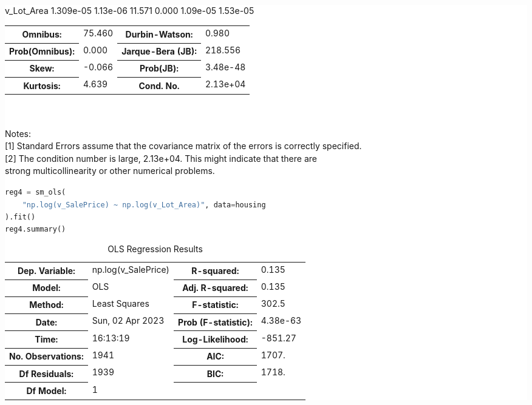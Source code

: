   <th>v_Lot_Area</th> <td> 1.309e-05</td> <td> 1.13e-06</td> <td>   11.571</td> <td> 0.000</td> <td> 1.09e-05</td> <td> 1.53e-05</td>
</tr>
</table>
<table class="simpletable">
<tr>
  <th>Omnibus:</th>       <td>75.460</td> <th>  Durbin-Watson:     </th> <td>   0.980</td>
</tr>
<tr>
  <th>Prob(Omnibus):</th> <td> 0.000</td> <th>  Jarque-Bera (JB):  </th> <td> 218.556</td>
</tr>
<tr>
  <th>Skew:</th>          <td>-0.066</td> <th>  Prob(JB):          </th> <td>3.48e-48</td>
</tr>
<tr>
  <th>Kurtosis:</th>      <td> 4.639</td> <th>  Cond. No.          </th> <td>2.13e+04</td>
</tr>
</table><br/><br/>Notes:<br/>[1] Standard Errors assume that the covariance matrix of the errors is correctly specified.<br/>[2] The condition number is large, 2.13e+04. This might indicate that there are<br/>strong multicollinearity or other numerical problems.




```python
reg4 = sm_ols(
    "np.log(v_SalePrice) ~ np.log(v_Lot_Area)", data=housing
).fit()
reg4.summary()
```




<table class="simpletable">
<caption>OLS Regression Results</caption>
<tr>
  <th>Dep. Variable:</th>    <td>np.log(v_SalePrice)</td> <th>  R-squared:         </th> <td>   0.135</td>
</tr>
<tr>
  <th>Model:</th>                    <td>OLS</td>         <th>  Adj. R-squared:    </th> <td>   0.135</td>
</tr>
<tr>
  <th>Method:</th>              <td>Least Squares</td>    <th>  F-statistic:       </th> <td>   302.5</td>
</tr>
<tr>
  <th>Date:</th>              <td>Sun, 02 Apr 2023</td>   <th>  Prob (F-statistic):</th> <td>4.38e-63</td>
</tr>
<tr>
  <th>Time:</th>                  <td>16:13:19</td>       <th>  Log-Likelihood:    </th> <td> -851.27</td>
</tr>
<tr>
  <th>No. Observations:</th>       <td>  1941</td>        <th>  AIC:               </th> <td>   1707.</td>
</tr>
<tr>
  <th>Df Residuals:</th>           <td>  1939</td>        <th>  BIC:               </th> <td>   1718.</td>
</tr>
<tr>
  <th>Df Model:</th>               <td>     1</td>        <th>                     </th>     <td> </td>   
</tr>